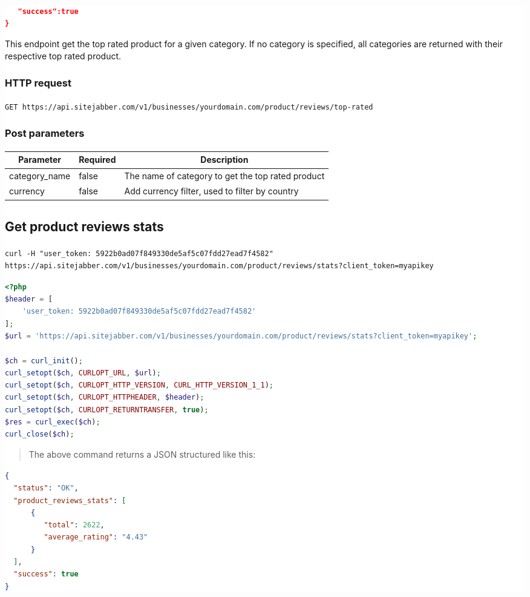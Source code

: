 ```json
   "success":true
}
```

This endpoint get the top rated product for a given category. If no category is specified, all categories are returned with their respective top rated product.

### HTTP request

`GET https://api.sitejabber.com/v1/businesses/yourdomain.com/product/reviews/top-rated`

### Post parameters

Parameter | Required | Description
--------- | ------- | -----------
category_name | false | The name of category to get the top rated product
currency | false | Add currency filter, used to filter by country

## Get product reviews stats

```shell
curl -H "user_token: 5922b0ad07f849330de5af5c07fdd27ead7f4582"
https://api.sitejabber.com/v1/businesses/yourdomain.com/product/reviews/stats?client_token=myapikey
```

```php
<?php
$header = [
	'user_token: 5922b0ad07f849330de5af5c07fdd27ead7f4582'
];
$url = 'https://api.sitejabber.com/v1/businesses/yourdomain.com/product/reviews/stats?client_token=myapikey';

$ch = curl_init();
curl_setopt($ch, CURLOPT_URL, $url);
curl_setopt($ch, CURLOPT_HTTP_VERSION, CURL_HTTP_VERSION_1_1);
curl_setopt($ch, CURLOPT_HTTPHEADER, $header);
curl_setopt($ch, CURLOPT_RETURNTRANSFER, true);
$res = curl_exec($ch);
curl_close($ch);
```

> The above command returns a JSON structured like this:

```json
{
  "status": "OK",
  "product_reviews_stats": [
      {
         "total": 2622,
         "average_rating": "4.43"
      }
  ],
  "success": true
}
```
